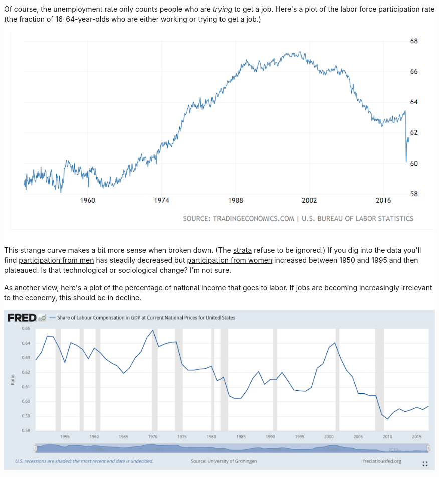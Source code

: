 Of course, the unemployment rate only counts people who are *trying* to get a job. Here's a plot of the labor force participation rate (the fraction of 16-64-year-olds who are either working or trying to get a job.)

![the labor force participation rate over the past few decades](/img/skeptical_ubi/labor.png)

This strange curve makes a bit more sense when broken down. (The [strata](https://dynomight.net/2020/11/16/simpsons-paradox-and-the-tyranny-of-strata/) refuse to be ignored.) If you dig into the data you'll find [participation from men](https://fred.stlouisfed.org/series/LNS11300001) has steadily decreased but [participation from women](https://fred.stlouisfed.org/series/LNS11300002) increased between 1950 and 1995 and then plateaued. Is that technological or sociological change? I'm not sure.

As another view, here's a plot of the [percentage of national income](https://fred.stlouisfed.org/series/LABSHPUSA156NRUG) that goes to labor. If jobs are becoming increasingly irrelevant to the economy, this should be in decline.

![the percentage of national income going to labor over the past few decades](/img/skeptical_ubi/labor_frac.png)
